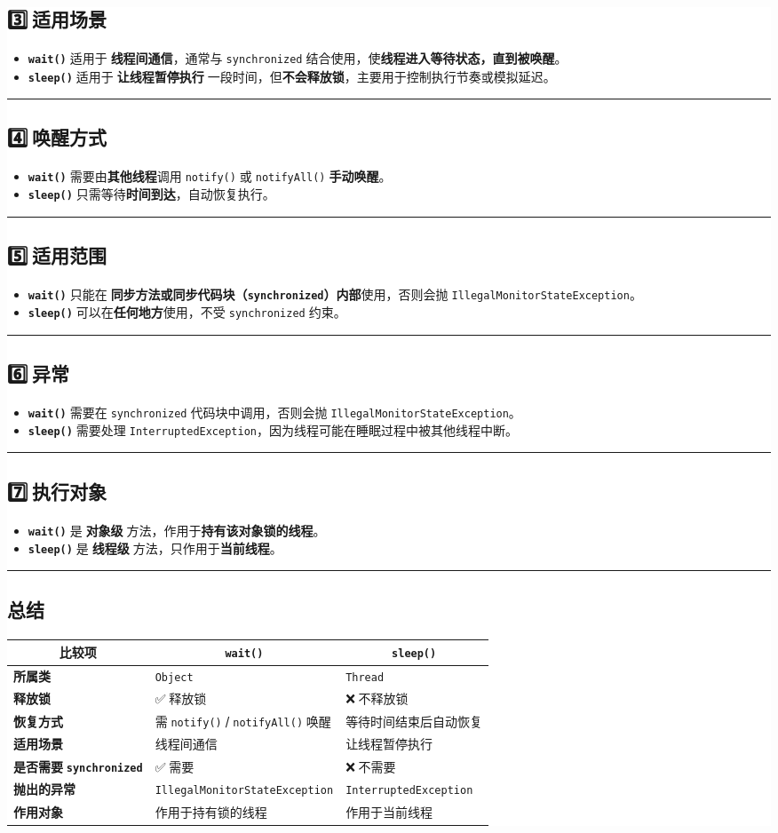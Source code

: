 
## **3️⃣ 适用场景**

- **`wait()`** 适用于 **线程间通信**，通常与 `synchronized` 结合使用，使**线程进入等待状态，直到被唤醒**。
- **`sleep()`** 适用于 **让线程暂停执行** 一段时间，但**不会释放锁**，主要用于控制执行节奏或模拟延迟。

---

## **4️⃣ 唤醒方式**

- **`wait()`** 需要由**其他线程**调用 `notify()` 或 `notifyAll()` **手动唤醒**。
- **`sleep()`** 只需等待**时间到达**，自动恢复执行。

---

## **5️⃣ 适用范围**

- **`wait()`** 只能在 **同步方法或同步代码块（`synchronized`）内部**使用，否则会抛 `IllegalMonitorStateException`。
- **`sleep()`** 可以在**任何地方**使用，不受 `synchronized` 约束。

---

## **6️⃣ 异常**

- **`wait()`** 需要在 `synchronized` 代码块中调用，否则会抛 `IllegalMonitorStateException`。
- **`sleep()`** 需要处理 `InterruptedException`，因为线程可能在睡眠过程中被其他线程中断。

---

## **7️⃣ 执行对象**

- **`wait()`** 是 **对象级** 方法，作用于**持有该对象锁的线程**。
- **`sleep()`** 是 **线程级** 方法，只作用于**当前线程**。

---

## **总结**

|比较项|`wait()`|`sleep()`|
|---|---|---|
|**所属类**|`Object`|`Thread`|
|**释放锁**|✅ 释放锁|❌ 不释放锁|
|**恢复方式**|需 `notify()` / `notifyAll()` 唤醒|等待时间结束后自动恢复|
|**适用场景**|线程间通信|让线程暂停执行|
|**是否需要 `synchronized`**|✅ 需要|❌ 不需要|
|**抛出的异常**|`IllegalMonitorStateException`|`InterruptedException`|
|**作用对象**|作用于持有锁的线程|作用于当前线程|
